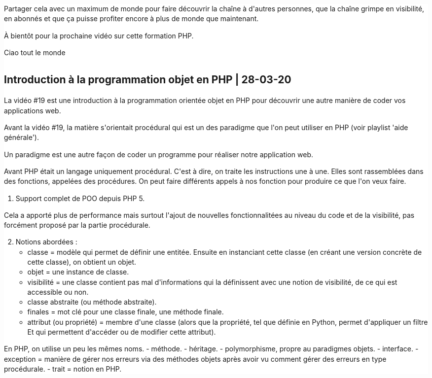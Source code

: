 Partager cela avec un maximum de monde pour faire découvrir la chaîne à d'autres personnes, que la chaîne grimpe en visibilité, en abonnés et que ça puisse profiter encore à plus de monde que maintenant. 

À bientôt pour la prochaine vidéo sur cette formation PHP. 

Ciao tout le monde

>

## Introduction à la programmation objet en PHP		| 28-03-20

La vidéo #19 est une introduction à la programmation orientée objet en PHP pour découvrir une autre manière de coder vos applications web.

Avant la vidéo #19, la matière s'orientait procédural qui est un des paradigme que l'on peut utiliser en PHP (voir playlist 'aide générale').

Un paradigme est une autre façon de coder un programme pour réaliser notre application web.

Avant PHP était un langage uniquement procédural. C'est à dire, on traite les instructions une à une. Elles sont rassemblées dans des fonctions, appelées des procédures. On peut faire différents appels à nos fonction pour produire ce que l'on veux faire.


1. Support complet de POO depuis PHP 5.

Cela a apporté plus de performance mais surtout l'ajout de nouvelles fonctionnalitées au niveau du code et de la visibilité, pas forcément proposé par la partie procédurale.

2. Notions abordées : 
    - classe = modèle qui permet de définir une entitée. Ensuite en instanciant cette classe (en créant une version concrète de cette classe), on obtient un objet.
    - objet = une instance de classe.
    - visibilité = une classe contient pas mal d'informations qui la définissent avec une notion de visibilité, de ce qui est accessible ou non.
    - classe abstraite (ou méthode abstraite).
    - finales = mot clé pour une classe finale, une méthode finale.
    - attribut (ou propriété) = membre d'une classe (alors que la propriété, tel que définie en Python, permet d'appliquer un filtre Et qui permettent d'accéder ou de modifier cette attribut). 

En PHP, on utilise un peu les mêmes noms.
    - méthode.
    - héritage.
    - polymorphisme, propre au paradigmes objets.
    - interface.
    - exception = manière de gérer nos erreurs via des méthodes objets après avoir vu comment gérer des erreurs en type procédurale.
    - trait = notion en PHP.